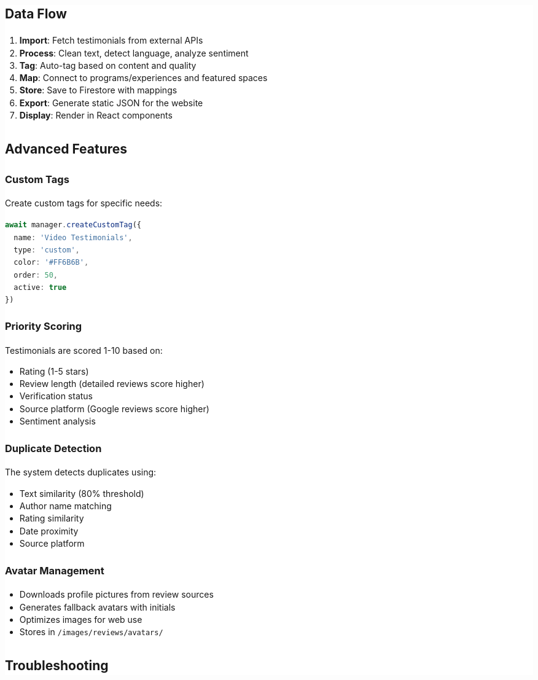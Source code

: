 ## Data Flow

1. **Import**: Fetch testimonials from external APIs
2. **Process**: Clean text, detect language, analyze sentiment
3. **Tag**: Auto-tag based on content and quality
4. **Map**: Connect to programs/experiences and featured spaces
5. **Store**: Save to Firestore with mappings
6. **Export**: Generate static JSON for the website
7. **Display**: Render in React components

## Advanced Features

### Custom Tags

Create custom tags for specific needs:

```typescript
await manager.createCustomTag({
  name: 'Video Testimonials',
  type: 'custom',
  color: '#FF6B6B',
  order: 50,
  active: true
})
```

### Priority Scoring

Testimonials are scored 1-10 based on:
- Rating (1-5 stars)
- Review length (detailed reviews score higher)
- Verification status
- Source platform (Google reviews score higher)
- Sentiment analysis

### Duplicate Detection

The system detects duplicates using:
- Text similarity (80% threshold)
- Author name matching
- Rating similarity
- Date proximity
- Source platform

### Avatar Management

- Downloads profile pictures from review sources
- Generates fallback avatars with initials
- Optimizes images for web use
- Stores in `/images/reviews/avatars/`

## Troubleshooting
